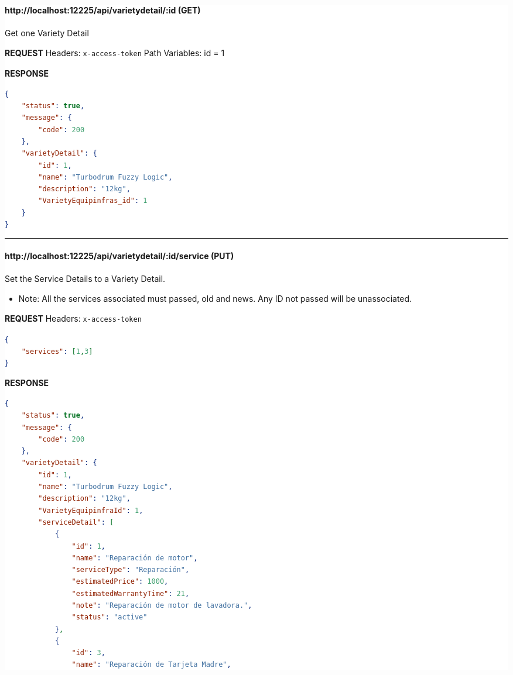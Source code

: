 

#### http://localhost:12225/api/varietydetail/:id (GET)

Get one Variety Detail

**REQUEST**
Headers: `x-access-token`
Path Variables: id = 1

**RESPONSE**
``` json
{
    "status": true,
    "message": {
        "code": 200
    },
    "varietyDetail": {
        "id": 1,
        "name": "Turbodrum Fuzzy Logic",
        "description": "12kg",
        "VarietyEquipinfras_id": 1
    }
}
```
---


#### http://localhost:12225/api/varietydetail/:id/service (PUT)

Set the Service Details to a Variety Detail.

* Note: All the services associated must passed, old and news. Any ID not passed will be unassociated.

**REQUEST**
Headers: `x-access-token`
```json
{
	"services": [1,3]
}
```
**RESPONSE**
```json
{
    "status": true,
    "message": {
        "code": 200
    },
    "varietyDetail": {
        "id": 1,
        "name": "Turbodrum Fuzzy Logic",
        "description": "12kg",
        "VarietyEquipinfraId": 1,
        "serviceDetail": [
            {
                "id": 1,
                "name": "Reparación de motor",
                "serviceType": "Reparación",
                "estimatedPrice": 1000,
                "estimatedWarrantyTime": 21,
                "note": "Reparación de motor de lavadora.",
                "status": "active"
            },
            {
                "id": 3,
                "name": "Reparación de Tarjeta Madre",
```